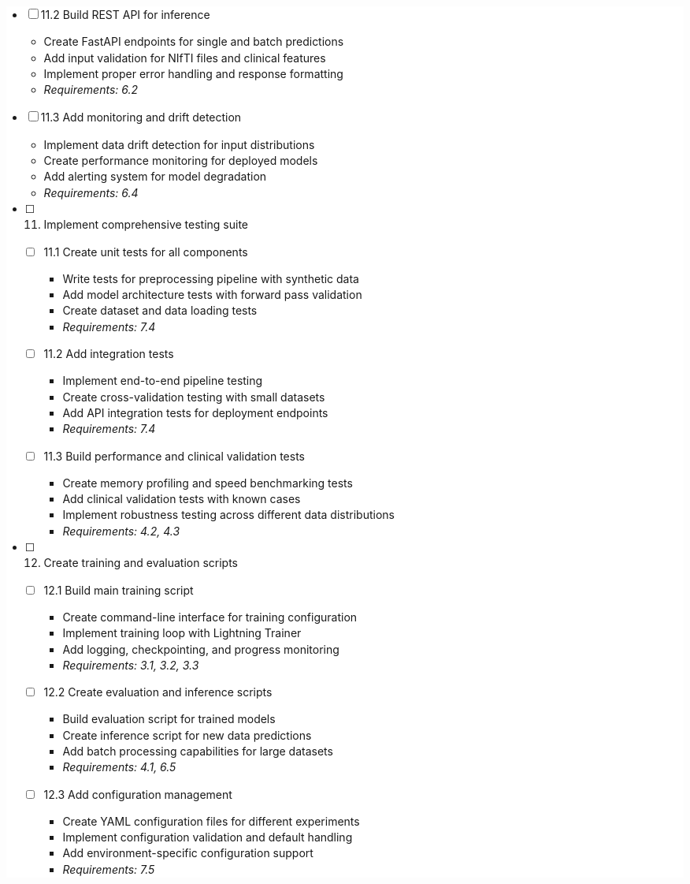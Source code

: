   - [ ] 11.2 Build REST API for inference
    - Create FastAPI endpoints for single and batch predictions
    - Add input validation for NIfTI files and clinical features
    - Implement proper error handling and response formatting
    - _Requirements: 6.2_

  - [ ] 11.3 Add monitoring and drift detection
    - Implement data drift detection for input distributions
    - Create performance monitoring for deployed models
    - Add alerting system for model degradation
    - _Requirements: 6.4_

- [ ] 11. Implement comprehensive testing suite
  - [ ] 11.1 Create unit tests for all components
    - Write tests for preprocessing pipeline with synthetic data
    - Add model architecture tests with forward pass validation
    - Create dataset and data loading tests
    - _Requirements: 7.4_

  - [ ] 11.2 Add integration tests
    - Implement end-to-end pipeline testing
    - Create cross-validation testing with small datasets
    - Add API integration tests for deployment endpoints
    - _Requirements: 7.4_

  - [ ] 11.3 Build performance and clinical validation tests
    - Create memory profiling and speed benchmarking tests
    - Add clinical validation tests with known cases
    - Implement robustness testing across different data distributions
    - _Requirements: 4.2, 4.3_

- [ ] 12. Create training and evaluation scripts
  - [ ] 12.1 Build main training script
    - Create command-line interface for training configuration
    - Implement training loop with Lightning Trainer
    - Add logging, checkpointing, and progress monitoring
    - _Requirements: 3.1, 3.2, 3.3_

  - [ ] 12.2 Create evaluation and inference scripts
    - Build evaluation script for trained models
    - Create inference script for new data predictions
    - Add batch processing capabilities for large datasets
    - _Requirements: 4.1, 6.5_

  - [ ] 12.3 Add configuration management
    - Create YAML configuration files for different experiments
    - Implement configuration validation and default handling
    - Add environment-specific configuration support
    - _Requirements: 7.5_